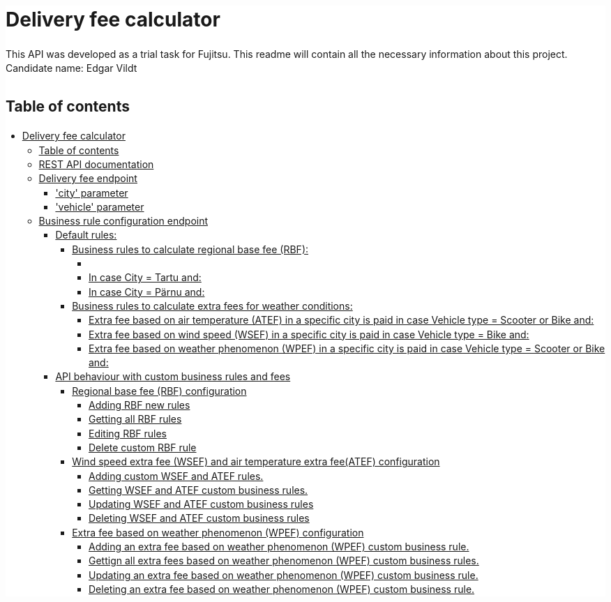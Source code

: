 # Delivery fee calculator

This API was developed as a trial task for Fujitsu. This readme will contain all the necessary information about this project.
Candidate name: Edgar Vildt

## Table of contents

- [Delivery fee calculator](#delivery-fee-calculator)
  - [Table of contents](#table-of-contents)
  - [REST API documentation](#rest-api-documentation)
  - [Delivery fee endpoint](#delivery-fee-endpoint)
    - ['city' parameter](#city-parameter)
    - ['vehicle' parameter](#vehicle-parameter)
  - [Business rule configuration endpoint](#business-rule-configuration-endpoint)
    - [Default rules:](#default-rules)
      - [Business rules to calculate regional base fee (RBF):](#business-rules-to-calculate-regional-base-fee-rbf)
          - [](#)
          - [In case City = Tartu and:](#in-case-city--tartu-and)
          - [In case City = Pärnu and:](#in-case-city--pärnu-and)
      - [Business rules to calculate extra fees for weather conditions:](#business-rules-to-calculate-extra-fees-for-weather-conditions)
          - [Extra fee based on air temperature (ATEF) in a specific city is paid in case Vehicle type = Scooter or Bike and:](#extra-fee-based-on-air-temperature-atef-in-a-specific-city-is-paid-in-case-vehicle-type--scooter-or-bike-and)
          - [Extra fee based on wind speed (WSEF) in a specific city is paid in case Vehicle type = Bike and:](#extra-fee-based-on-wind-speed-wsef-in-a-specific-city-is-paid-in-case-vehicle-type--bike-and)
          - [Extra fee based on weather phenomenon (WPEF) in a specific city is paid in case Vehicle type = Scooter or Bike and:](#extra-fee-based-on-weather-phenomenon-wpef-in-a-specific-city-is-paid-in-case-vehicle-type--scooter-or-bike-and)
    - [API behaviour with custom business rules and fees](#api-behaviour-with-custom-business-rules-and-fees)
      - [Regional base fee (RBF) configuration](#regional-base-fee-rbf-configuration)
        - [Adding RBF new rules](#adding-rbf-new-rules)
        - [Getting all RBF rules](#getting-all-rbf-rules)
        - [Editing RBF rules](#editing-rbf-rules)
        - [Delete custom RBF rule](#delete-custom-rbf-rule)
      - [Wind speed extra fee (WSEF) and air temperature extra fee(ATEF) configuration](#wind-speed-extra-fee-wsef-and-air-temperature-extra-feeatef-configuration)
        - [Adding custom WSEF and ATEF rules.](#adding-custom-wsef-and-atef-rules)
        - [Getting WSEF and ATEF custom business rules.](#getting-wsef-and-atef-custom-business-rules)
        - [Updating WSEF and ATEF custom business rules](#updating-wsef-and-atef-custom-business-rules)
        - [Deleting WSEF and ATEF custom business rules](#deleting-wsef-and-atef-custom-business-rules)
      - [Extra fee based on weather phenomenon (WPEF) configuration](#extra-fee-based-on-weather-phenomenon-wpef-configuration)
        - [Adding an extra fee based on weather phenomenon (WPEF) custom business rule.](#adding-an-extra-fee-based-on-weather-phenomenon-wpef-custom-business-rule)
        - [Gettign all extra fees based on weather phenomenon (WPEF) custom business rules.](#gettign-all-extra-fees-based-on-weather-phenomenon-wpef-custom-business-rules)
        - [Updating an extra fee based on weather phenomenon (WPEF) custom business rule.](#updating-an-extra-fee-based-on-weather-phenomenon-wpef-custom-business-rule)
        - [Deleting an extra fee based on weather phenomenon (WPEF) custom business rule.](#deleting-an-extra-fee-based-on-weather-phenomenon-wpef-custom-business-rule)
